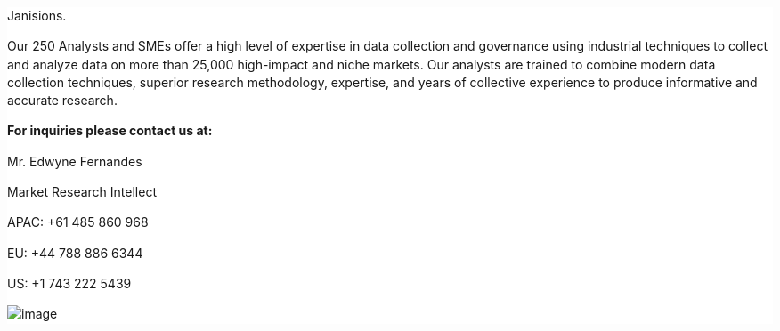 Janisions.</p><p><span class="">Our 250 Analysts and SMEs offer a high level of expertise in data collection and governance using industrial techniques to collect and analyze data on more than 25,000 high-impact and niche markets. Our analysts are trained to combine modern data collection techniques, superior research methodology, expertise, and years of collective experience to produce informative and accurate research.</span></p><p><strong>For inquiries please contact us at:</strong></p><p>Mr. Edwyne Fernandes</p><p>Market Research Intellect</p><p>APAC: +61 485 860 968</p><p>EU: +44 788 886 6344</p><p>US: +1 743 222 5439</p>
![image](https://github.com/user-attachments/assets/bd5fe6b3-4efe-474b-954a-2444436862d5)
